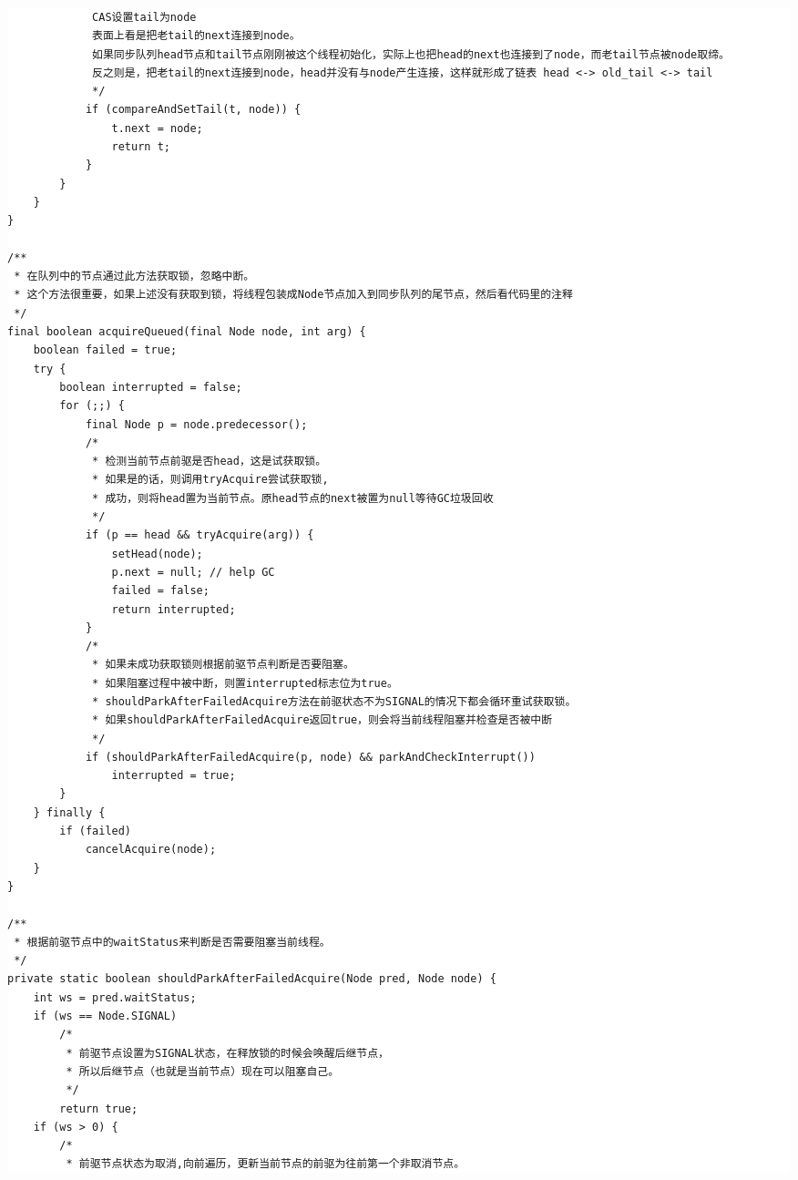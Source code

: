 ```
             CAS设置tail为node
             表面上看是把老tail的next连接到node。
             如果同步队列head节点和tail节点刚刚被这个线程初始化，实际上也把head的next也连接到了node，而老tail节点被node取缔。
             反之则是，把老tail的next连接到node，head并没有与node产生连接，这样就形成了链表 head <-> old_tail <-> tail
             */
            if (compareAndSetTail(t, node)) {
                t.next = node;
                return t;
            }
        }
    }
}

/**
 * 在队列中的节点通过此方法获取锁，忽略中断。
 * 这个方法很重要，如果上述没有获取到锁，将线程包装成Node节点加入到同步队列的尾节点，然后看代码里的注释
 */
final boolean acquireQueued(final Node node, int arg) {
    boolean failed = true;
    try {
        boolean interrupted = false;
        for (;;) {
            final Node p = node.predecessor();
            /*
             * 检测当前节点前驱是否head，这是试获取锁。
             * 如果是的话，则调用tryAcquire尝试获取锁,
             * 成功，则将head置为当前节点。原head节点的next被置为null等待GC垃圾回收
             */
            if (p == head && tryAcquire(arg)) {
                setHead(node);
                p.next = null; // help GC
                failed = false;
                return interrupted;
            }
            /*
             * 如果未成功获取锁则根据前驱节点判断是否要阻塞。
             * 如果阻塞过程中被中断，则置interrupted标志位为true。
             * shouldParkAfterFailedAcquire方法在前驱状态不为SIGNAL的情况下都会循环重试获取锁。
             * 如果shouldParkAfterFailedAcquire返回true，则会将当前线程阻塞并检查是否被中断
             */
            if (shouldParkAfterFailedAcquire(p, node) && parkAndCheckInterrupt())
                interrupted = true;
        }
    } finally {
        if (failed)
            cancelAcquire(node);
    }
}

/**
 * 根据前驱节点中的waitStatus来判断是否需要阻塞当前线程。
 */
private static boolean shouldParkAfterFailedAcquire(Node pred, Node node) {
    int ws = pred.waitStatus;
    if (ws == Node.SIGNAL)
        /*
         * 前驱节点设置为SIGNAL状态，在释放锁的时候会唤醒后继节点，
         * 所以后继节点（也就是当前节点）现在可以阻塞自己。
         */
        return true;
    if (ws > 0) {
        /*
         * 前驱节点状态为取消,向前遍历，更新当前节点的前驱为往前第一个非取消节点。
```